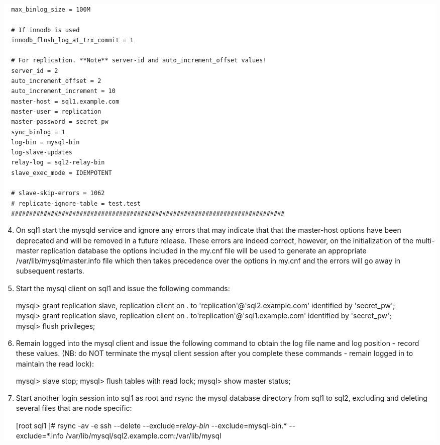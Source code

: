       max_binlog_size = 100M
       
      # If innodb is used
      innodb_flush_log_at_trx_commit = 1
       
      # For replication. **Note** server-id and auto_increment_offset values!
      server_id = 2
      auto_increment_offset = 2
      auto_increment_increment = 10
      master-host = sql1.example.com
      master-user = replication
      master-password = secret_pw
      sync_binlog = 1
      log-bin = mysql-bin
      log-slave-updates
      relay-log = sql2-relay-bin
      slave_exec_mode = IDEMPOTENT
       
      # slave-skip-errors = 1062
      # replicate-ignore-table = test.test
      ############################################################################

4) On sql1 start the mysqld service and ignore any errors that may indicate that that the master-host options have been deprecated and will be removed in a future release. These errors are indeed correct, however, on the initialization of the multi-master replication database the options included in the my.cnf file will be used to generate an appropriate /var/lib/mysql/master.info file which then takes precedence over the options in my.cnf and the errors will go away in subsequent restarts.

5) Start the mysql client on sql1 and issue the following commands:

      mysql> grant replication slave, replication client on *.* to 'replication'@'sql2.example.com' identified by 'secret_pw';
      mysql> grant replication slave, replication client on *.* to'replication'@'sql1.example.com' identified by 'secret_pw';
      mysql> flush privileges;

6) Remain logged into the mysql client and issue the following command to obtain the log file name and log position - record these values. (NB: do NOT terminate the mysql client session after you complete these commands - remain logged in to maintain the read lock):

      mysql> slave stop;
      mysql> flush tables with read lock;
      mysql> show master status;

7) Start another login session into sql1 as root and rsync the mysql database directory from sql1 to sql2, excluding and deleting several files that are node specific:

      [root sql1 ]# rsync -av -e ssh --delete --exclude=*relay-bin* --exclude=mysql-bin.* --exclude=*.info /var/lib/mysql/sql2.example.com:/var/lib/mysql 
